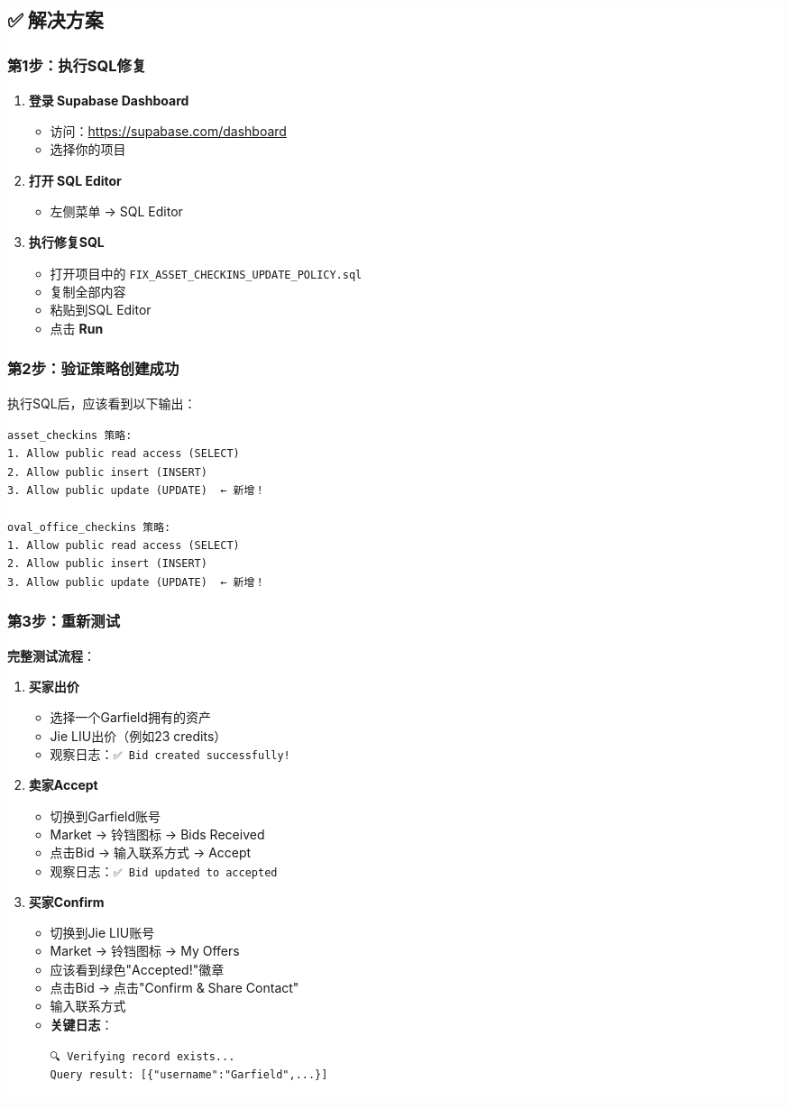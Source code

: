 ## ✅ 解决方案

### 第1步：执行SQL修复

1. **登录 Supabase Dashboard**
   - 访问：https://supabase.com/dashboard
   - 选择你的项目

2. **打开 SQL Editor**
   - 左侧菜单 → SQL Editor

3. **执行修复SQL**
   - 打开项目中的 `FIX_ASSET_CHECKINS_UPDATE_POLICY.sql`
   - 复制全部内容
   - 粘贴到SQL Editor
   - 点击 **Run**

### 第2步：验证策略创建成功

执行SQL后，应该看到以下输出：

```
asset_checkins 策略:
1. Allow public read access (SELECT)
2. Allow public insert (INSERT)
3. Allow public update (UPDATE)  ← 新增！

oval_office_checkins 策略:
1. Allow public read access (SELECT)
2. Allow public insert (INSERT)
3. Allow public update (UPDATE)  ← 新增！
```

### 第3步：重新测试

**完整测试流程**：

1. **买家出价**
   - 选择一个Garfield拥有的资产
   - Jie LIU出价（例如23 credits）
   - 观察日志：`✅ Bid created successfully!`

2. **卖家Accept**
   - 切换到Garfield账号
   - Market → 铃铛图标 → Bids Received
   - 点击Bid → 输入联系方式 → Accept
   - 观察日志：`✅ Bid updated to accepted`

3. **买家Confirm**
   - 切换到Jie LIU账号
   - Market → 铃铛图标 → My Offers
   - 应该看到绿色"Accepted!"徽章
   - 点击Bid → 点击"Confirm & Share Contact"
   - 输入联系方式
   - **关键日志**：
     ```
     🔍 Verifying record exists...
     Query result: [{"username":"Garfield",...}]
     